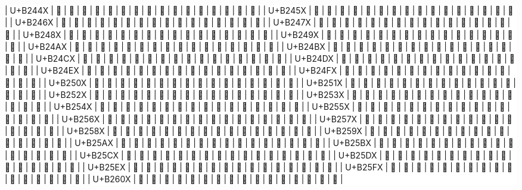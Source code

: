 | U+B244X | &#xB2440; | &#xB2441; | &#xB2442; | &#xB2443; | &#xB2444; | &#xB2445; | &#xB2446; | &#xB2447; | &#xB2448; | &#xB2449; | &#xB244A; | &#xB244B; | &#xB244C; | &#xB244D; | &#xB244E; | &#xB244F; |
| U+B245X | &#xB2450; | &#xB2451; | &#xB2452; | &#xB2453; | &#xB2454; | &#xB2455; | &#xB2456; | &#xB2457; | &#xB2458; | &#xB2459; | &#xB245A; | &#xB245B; | &#xB245C; | &#xB245D; | &#xB245E; | &#xB245F; |
| U+B246X | &#xB2460; | &#xB2461; | &#xB2462; | &#xB2463; | &#xB2464; | &#xB2465; | &#xB2466; | &#xB2467; | &#xB2468; | &#xB2469; | &#xB246A; | &#xB246B; | &#xB246C; | &#xB246D; | &#xB246E; | &#xB246F; |
| U+B247X | &#xB2470; | &#xB2471; | &#xB2472; | &#xB2473; | &#xB2474; | &#xB2475; | &#xB2476; | &#xB2477; | &#xB2478; | &#xB2479; | &#xB247A; | &#xB247B; | &#xB247C; | &#xB247D; | &#xB247E; | &#xB247F; |
| U+B248X | &#xB2480; | &#xB2481; | &#xB2482; | &#xB2483; | &#xB2484; | &#xB2485; | &#xB2486; | &#xB2487; | &#xB2488; | &#xB2489; | &#xB248A; | &#xB248B; | &#xB248C; | &#xB248D; | &#xB248E; | &#xB248F; |
| U+B249X | &#xB2490; | &#xB2491; | &#xB2492; | &#xB2493; | &#xB2494; | &#xB2495; | &#xB2496; | &#xB2497; | &#xB2498; | &#xB2499; | &#xB249A; | &#xB249B; | &#xB249C; | &#xB249D; | &#xB249E; | &#xB249F; |
| U+B24AX | &#xB24A0; | &#xB24A1; | &#xB24A2; | &#xB24A3; | &#xB24A4; | &#xB24A5; | &#xB24A6; | &#xB24A7; | &#xB24A8; | &#xB24A9; | &#xB24AA; | &#xB24AB; | &#xB24AC; | &#xB24AD; | &#xB24AE; | &#xB24AF; |
| U+B24BX | &#xB24B0; | &#xB24B1; | &#xB24B2; | &#xB24B3; | &#xB24B4; | &#xB24B5; | &#xB24B6; | &#xB24B7; | &#xB24B8; | &#xB24B9; | &#xB24BA; | &#xB24BB; | &#xB24BC; | &#xB24BD; | &#xB24BE; | &#xB24BF; |
| U+B24CX | &#xB24C0; | &#xB24C1; | &#xB24C2; | &#xB24C3; | &#xB24C4; | &#xB24C5; | &#xB24C6; | &#xB24C7; | &#xB24C8; | &#xB24C9; | &#xB24CA; | &#xB24CB; | &#xB24CC; | &#xB24CD; | &#xB24CE; | &#xB24CF; |
| U+B24DX | &#xB24D0; | &#xB24D1; | &#xB24D2; | &#xB24D3; | &#xB24D4; | &#xB24D5; | &#xB24D6; | &#xB24D7; | &#xB24D8; | &#xB24D9; | &#xB24DA; | &#xB24DB; | &#xB24DC; | &#xB24DD; | &#xB24DE; | &#xB24DF; |
| U+B24EX | &#xB24E0; | &#xB24E1; | &#xB24E2; | &#xB24E3; | &#xB24E4; | &#xB24E5; | &#xB24E6; | &#xB24E7; | &#xB24E8; | &#xB24E9; | &#xB24EA; | &#xB24EB; | &#xB24EC; | &#xB24ED; | &#xB24EE; | &#xB24EF; |
| U+B24FX | &#xB24F0; | &#xB24F1; | &#xB24F2; | &#xB24F3; | &#xB24F4; | &#xB24F5; | &#xB24F6; | &#xB24F7; | &#xB24F8; | &#xB24F9; | &#xB24FA; | &#xB24FB; | &#xB24FC; | &#xB24FD; | &#xB24FE; | &#xB24FF; |
| U+B250X | &#xB2500; | &#xB2501; | &#xB2502; | &#xB2503; | &#xB2504; | &#xB2505; | &#xB2506; | &#xB2507; | &#xB2508; | &#xB2509; | &#xB250A; | &#xB250B; | &#xB250C; | &#xB250D; | &#xB250E; | &#xB250F; |
| U+B251X | &#xB2510; | &#xB2511; | &#xB2512; | &#xB2513; | &#xB2514; | &#xB2515; | &#xB2516; | &#xB2517; | &#xB2518; | &#xB2519; | &#xB251A; | &#xB251B; | &#xB251C; | &#xB251D; | &#xB251E; | &#xB251F; |
| U+B252X | &#xB2520; | &#xB2521; | &#xB2522; | &#xB2523; | &#xB2524; | &#xB2525; | &#xB2526; | &#xB2527; | &#xB2528; | &#xB2529; | &#xB252A; | &#xB252B; | &#xB252C; | &#xB252D; | &#xB252E; | &#xB252F; |
| U+B253X | &#xB2530; | &#xB2531; | &#xB2532; | &#xB2533; | &#xB2534; | &#xB2535; | &#xB2536; | &#xB2537; | &#xB2538; | &#xB2539; | &#xB253A; | &#xB253B; | &#xB253C; | &#xB253D; | &#xB253E; | &#xB253F; |
| U+B254X | &#xB2540; | &#xB2541; | &#xB2542; | &#xB2543; | &#xB2544; | &#xB2545; | &#xB2546; | &#xB2547; | &#xB2548; | &#xB2549; | &#xB254A; | &#xB254B; | &#xB254C; | &#xB254D; | &#xB254E; | &#xB254F; |
| U+B255X | &#xB2550; | &#xB2551; | &#xB2552; | &#xB2553; | &#xB2554; | &#xB2555; | &#xB2556; | &#xB2557; | &#xB2558; | &#xB2559; | &#xB255A; | &#xB255B; | &#xB255C; | &#xB255D; | &#xB255E; | &#xB255F; |
| U+B256X | &#xB2560; | &#xB2561; | &#xB2562; | &#xB2563; | &#xB2564; | &#xB2565; | &#xB2566; | &#xB2567; | &#xB2568; | &#xB2569; | &#xB256A; | &#xB256B; | &#xB256C; | &#xB256D; | &#xB256E; | &#xB256F; |
| U+B257X | &#xB2570; | &#xB2571; | &#xB2572; | &#xB2573; | &#xB2574; | &#xB2575; | &#xB2576; | &#xB2577; | &#xB2578; | &#xB2579; | &#xB257A; | &#xB257B; | &#xB257C; | &#xB257D; | &#xB257E; | &#xB257F; |
| U+B258X | &#xB2580; | &#xB2581; | &#xB2582; | &#xB2583; | &#xB2584; | &#xB2585; | &#xB2586; | &#xB2587; | &#xB2588; | &#xB2589; | &#xB258A; | &#xB258B; | &#xB258C; | &#xB258D; | &#xB258E; | &#xB258F; |
| U+B259X | &#xB2590; | &#xB2591; | &#xB2592; | &#xB2593; | &#xB2594; | &#xB2595; | &#xB2596; | &#xB2597; | &#xB2598; | &#xB2599; | &#xB259A; | &#xB259B; | &#xB259C; | &#xB259D; | &#xB259E; | &#xB259F; |
| U+B25AX | &#xB25A0; | &#xB25A1; | &#xB25A2; | &#xB25A3; | &#xB25A4; | &#xB25A5; | &#xB25A6; | &#xB25A7; | &#xB25A8; | &#xB25A9; | &#xB25AA; | &#xB25AB; | &#xB25AC; | &#xB25AD; | &#xB25AE; | &#xB25AF; |
| U+B25BX | &#xB25B0; | &#xB25B1; | &#xB25B2; | &#xB25B3; | &#xB25B4; | &#xB25B5; | &#xB25B6; | &#xB25B7; | &#xB25B8; | &#xB25B9; | &#xB25BA; | &#xB25BB; | &#xB25BC; | &#xB25BD; | &#xB25BE; | &#xB25BF; |
| U+B25CX | &#xB25C0; | &#xB25C1; | &#xB25C2; | &#xB25C3; | &#xB25C4; | &#xB25C5; | &#xB25C6; | &#xB25C7; | &#xB25C8; | &#xB25C9; | &#xB25CA; | &#xB25CB; | &#xB25CC; | &#xB25CD; | &#xB25CE; | &#xB25CF; |
| U+B25DX | &#xB25D0; | &#xB25D1; | &#xB25D2; | &#xB25D3; | &#xB25D4; | &#xB25D5; | &#xB25D6; | &#xB25D7; | &#xB25D8; | &#xB25D9; | &#xB25DA; | &#xB25DB; | &#xB25DC; | &#xB25DD; | &#xB25DE; | &#xB25DF; |
| U+B25EX | &#xB25E0; | &#xB25E1; | &#xB25E2; | &#xB25E3; | &#xB25E4; | &#xB25E5; | &#xB25E6; | &#xB25E7; | &#xB25E8; | &#xB25E9; | &#xB25EA; | &#xB25EB; | &#xB25EC; | &#xB25ED; | &#xB25EE; | &#xB25EF; |
| U+B25FX | &#xB25F0; | &#xB25F1; | &#xB25F2; | &#xB25F3; | &#xB25F4; | &#xB25F5; | &#xB25F6; | &#xB25F7; | &#xB25F8; | &#xB25F9; | &#xB25FA; | &#xB25FB; | &#xB25FC; | &#xB25FD; | &#xB25FE; | &#xB25FF; |
| U+B260X | &#xB2600; | &#xB2601; | &#xB2602; | &#xB2603; | &#xB2604; | &#xB2605; | &#xB2606; | &#xB2607; | &#xB2608; | &#xB2609; | &#xB260A; | &#xB260B; | &#xB260C; | &#xB260D; | &#xB260E; | &#xB260F; |